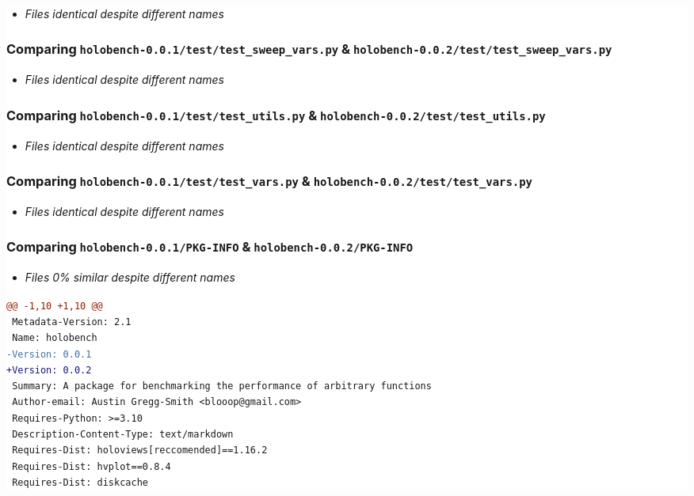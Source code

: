  * *Files identical despite different names*

### Comparing `holobench-0.0.1/test/test_sweep_vars.py` & `holobench-0.0.2/test/test_sweep_vars.py`

 * *Files identical despite different names*

### Comparing `holobench-0.0.1/test/test_utils.py` & `holobench-0.0.2/test/test_utils.py`

 * *Files identical despite different names*

### Comparing `holobench-0.0.1/test/test_vars.py` & `holobench-0.0.2/test/test_vars.py`

 * *Files identical despite different names*

### Comparing `holobench-0.0.1/PKG-INFO` & `holobench-0.0.2/PKG-INFO`

 * *Files 0% similar despite different names*

```diff
@@ -1,10 +1,10 @@
 Metadata-Version: 2.1
 Name: holobench
-Version: 0.0.1
+Version: 0.0.2
 Summary: A package for benchmarking the performance of arbitrary functions
 Author-email: Austin Gregg-Smith <blooop@gmail.com>
 Requires-Python: >=3.10
 Description-Content-Type: text/markdown
 Requires-Dist: holoviews[reccomended]==1.16.2
 Requires-Dist: hvplot==0.8.4
 Requires-Dist: diskcache
```

